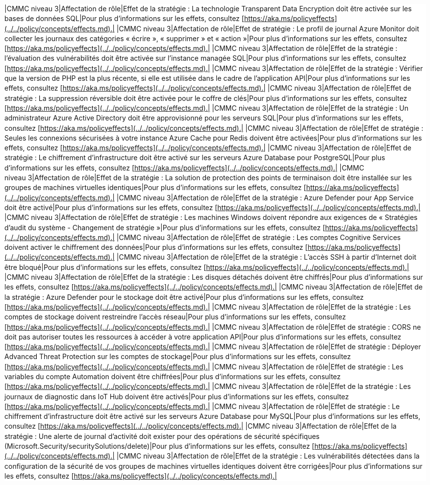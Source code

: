 |CMMC niveau 3|Affectation de rôle|Effet de la stratégie : La technologie Transparent Data Encryption doit être activée sur les bases de données SQL|Pour plus d’informations sur les effets, consultez [https://aka.ms/policyeffects](../../policy/concepts/effects.md).|
|CMMC niveau 3|Affectation de rôle|Effet de stratégie : Le profil de journal Azure Monitor doit collecter les journaux des catégories « écrire », « supprimer » et « action »|Pour plus d’informations sur les effets, consultez [https://aka.ms/policyeffects](../../policy/concepts/effects.md).|
|CMMC niveau 3|Affectation de rôle|Effet de la stratégie : l’évaluation des vulnérabilités doit être activée sur l’instance managée SQL|Pour plus d’informations sur les effets, consultez [https://aka.ms/policyeffects](../../policy/concepts/effects.md).|
|CMMC niveau 3|Affectation de rôle|Effet de la stratégie : Vérifier que la version de PHP est la plus récente, si elle est utilisée dans le cadre de l’application API|Pour plus d’informations sur les effets, consultez [https://aka.ms/policyeffects](../../policy/concepts/effects.md).|
|CMMC niveau 3|Affectation de rôle|Effet de stratégie : La suppression réversible doit être activée pour le coffre de clés|Pour plus d’informations sur les effets, consultez [https://aka.ms/policyeffects](../../policy/concepts/effects.md).|
|CMMC niveau 3|Affectation de rôle|Effet de la stratégie : Un administrateur Azure Active Directory doit être approvisionné pour les serveurs SQL|Pour plus d’informations sur les effets, consultez [https://aka.ms/policyeffects](../../policy/concepts/effects.md).|
|CMMC niveau 3|Affectation de rôle|Effet de stratégie : Seules les connexions sécurisées à votre instance Azure Cache pour Redis doivent être activées|Pour plus d’informations sur les effets, consultez [https://aka.ms/policyeffects](../../policy/concepts/effects.md).|
|CMMC niveau 3|Affectation de rôle|Effet de stratégie : Le chiffrement d’infrastructure doit être activé sur les serveurs Azure Database pour PostgreSQL|Pour plus d’informations sur les effets, consultez [https://aka.ms/policyeffects](../../policy/concepts/effects.md).|
|CMMC niveau 3|Affectation de rôle|Effet de la stratégie : La solution de protection des points de terminaison doit être installée sur les groupes de machines virtuelles identiques|Pour plus d’informations sur les effets, consultez [https://aka.ms/policyeffects](../../policy/concepts/effects.md).|
|CMMC niveau 3|Affectation de rôle|Effet de la stratégie : Azure Defender pour App Service doit être activé|Pour plus d’informations sur les effets, consultez [https://aka.ms/policyeffects](../../policy/concepts/effects.md).|
|CMMC niveau 3|Affectation de rôle|Effet de stratégie : Les machines Windows doivent répondre aux exigences de « Stratégies d’audit du système - Changement de stratégie »|Pour plus d’informations sur les effets, consultez [https://aka.ms/policyeffects](../../policy/concepts/effects.md).|
|CMMC niveau 3|Affectation de rôle|Effet de stratégie : Les comptes Cognitive Services doivent activer le chiffrement des données|Pour plus d’informations sur les effets, consultez [https://aka.ms/policyeffects](../../policy/concepts/effects.md).|
|CMMC niveau 3|Affectation de rôle|Effet de la stratégie : L’accès SSH à partir d’Internet doit être bloqué|Pour plus d’informations sur les effets, consultez [https://aka.ms/policyeffects](../../policy/concepts/effects.md).|
|CMMC niveau 3|Affectation de rôle|Effet de la stratégie : Les disques détachés doivent être chiffrés|Pour plus d’informations sur les effets, consultez [https://aka.ms/policyeffects](../../policy/concepts/effects.md).|
|CMMC niveau 3|Affectation de rôle|Effet de la stratégie : Azure Defender pour le stockage doit être activé|Pour plus d’informations sur les effets, consultez [https://aka.ms/policyeffects](../../policy/concepts/effects.md).|
|CMMC niveau 3|Affectation de rôle|Effet de la stratégie : Les comptes de stockage doivent restreindre l’accès réseau|Pour plus d’informations sur les effets, consultez [https://aka.ms/policyeffects](../../policy/concepts/effects.md).|
|CMMC niveau 3|Affectation de rôle|Effet de stratégie : CORS ne doit pas autoriser toutes les ressources à accéder à votre application API|Pour plus d’informations sur les effets, consultez [https://aka.ms/policyeffects](../../policy/concepts/effects.md).|
|CMMC niveau 3|Affectation de rôle|Effet de stratégie : Déployer Advanced Threat Protection sur les comptes de stockage|Pour plus d’informations sur les effets, consultez [https://aka.ms/policyeffects](../../policy/concepts/effects.md).|
|CMMC niveau 3|Affectation de rôle|Effet de stratégie : Les variables du compte Automation doivent être chiffrées|Pour plus d’informations sur les effets, consultez [https://aka.ms/policyeffects](../../policy/concepts/effects.md).|
|CMMC niveau 3|Affectation de rôle|Effet de la stratégie : Les journaux de diagnostic dans IoT Hub doivent être activés|Pour plus d’informations sur les effets, consultez [https://aka.ms/policyeffects](../../policy/concepts/effects.md).|
|CMMC niveau 3|Affectation de rôle|Effet de stratégie : Le chiffrement d’infrastructure doit être activé sur les serveurs Azure Database pour MySQL|Pour plus d’informations sur les effets, consultez [https://aka.ms/policyeffects](../../policy/concepts/effects.md).|
|CMMC niveau 3|Affectation de rôle|Effet de la stratégie : Une alerte de journal d’activité doit exister pour des opérations de sécurité spécifiques (Microsoft.Security/securitySolutions/delete)|Pour plus d’informations sur les effets, consultez [https://aka.ms/policyeffects](../../policy/concepts/effects.md).|
|CMMC niveau 3|Affectation de rôle|Effet de la stratégie : Les vulnérabilités détectées dans la configuration de la sécurité de vos groupes de machines virtuelles identiques doivent être corrigées|Pour plus d’informations sur les effets, consultez [https://aka.ms/policyeffects](../../policy/concepts/effects.md).|